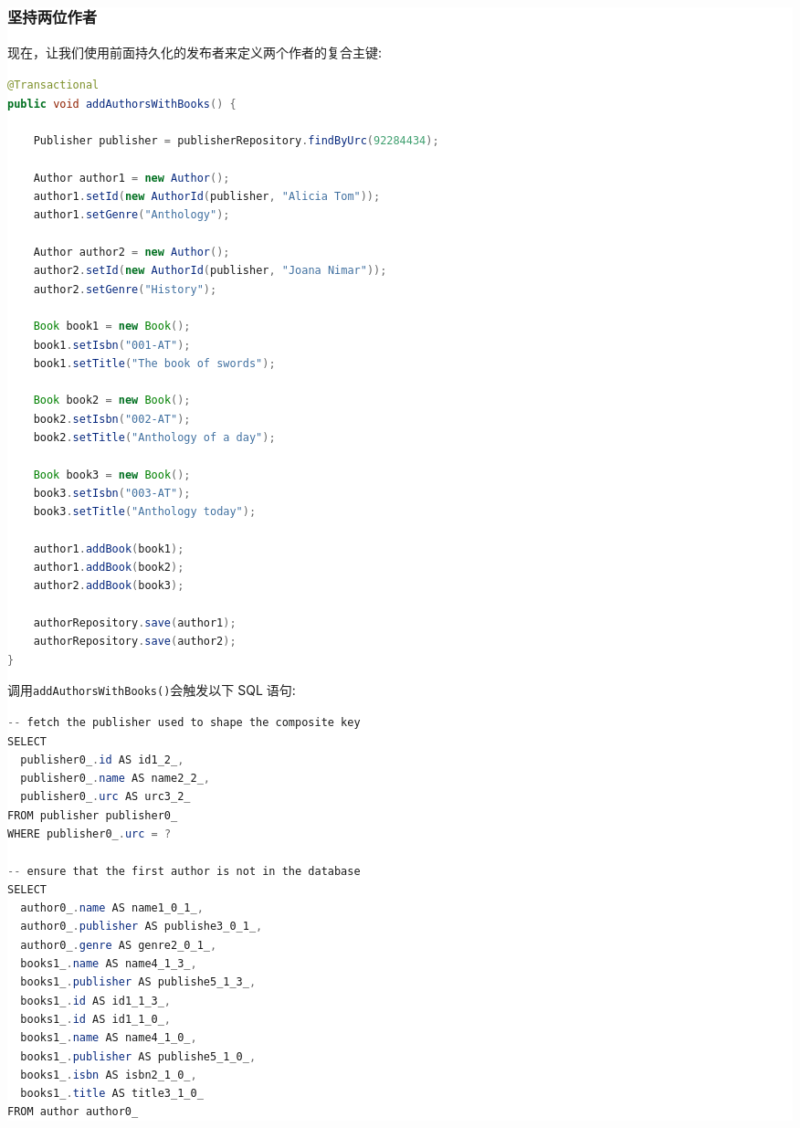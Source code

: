 ### 坚持两位作者

现在，让我们使用前面持久化的发布者来定义两个作者的复合主键:

```java
@Transactional
public void addAuthorsWithBooks() {

    Publisher publisher = publisherRepository.findByUrc(92284434);

    Author author1 = new Author();
    author1.setId(new AuthorId(publisher, "Alicia Tom"));
    author1.setGenre("Anthology");

    Author author2 = new Author();
    author2.setId(new AuthorId(publisher, "Joana Nimar"));
    author2.setGenre("History");

    Book book1 = new Book();
    book1.setIsbn("001-AT");
    book1.setTitle("The book of swords");

    Book book2 = new Book();
    book2.setIsbn("002-AT");
    book2.setTitle("Anthology of a day");

    Book book3 = new Book();
    book3.setIsbn("003-AT");
    book3.setTitle("Anthology today");

    author1.addBook(book1);
    author1.addBook(book2);
    author2.addBook(book3);

    authorRepository.save(author1);
    authorRepository.save(author2);
}

```

调用`addAuthorsWithBooks()`会触发以下 SQL 语句:

```java
-- fetch the publisher used to shape the composite key
SELECT
  publisher0_.id AS id1_2_,
  publisher0_.name AS name2_2_,
  publisher0_.urc AS urc3_2_
FROM publisher publisher0_
WHERE publisher0_.urc = ?

-- ensure that the first author is not in the database
SELECT
  author0_.name AS name1_0_1_,
  author0_.publisher AS publishe3_0_1_,
  author0_.genre AS genre2_0_1_,
  books1_.name AS name4_1_3_,
  books1_.publisher AS publishe5_1_3_,
  books1_.id AS id1_1_3_,
  books1_.id AS id1_1_0_,
  books1_.name AS name4_1_0_,
  books1_.publisher AS publishe5_1_0_,
  books1_.isbn AS isbn2_1_0_,
  books1_.title AS title3_1_0_
FROM author author0_
```